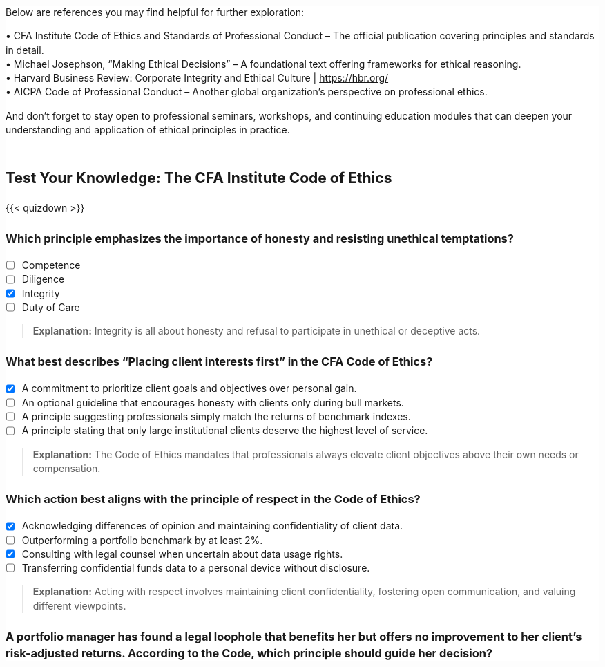 Below are references you may find helpful for further exploration:

• CFA Institute Code of Ethics and Standards of Professional Conduct – The official publication covering principles and standards in detail.  
• Michael Josephson, “Making Ethical Decisions” – A foundational text offering frameworks for ethical reasoning.  
• Harvard Business Review: Corporate Integrity and Ethical Culture | https://hbr.org/  
• AICPA Code of Professional Conduct – Another global organization’s perspective on professional ethics.  

And don’t forget to stay open to professional seminars, workshops, and continuing education modules that can deepen your understanding and application of ethical principles in practice.

---

## Test Your Knowledge: The CFA Institute Code of Ethics

{{< quizdown >}}

### Which principle emphasizes the importance of honesty and resisting unethical temptations?

- [ ] Competence
- [ ] Diligence
- [x] Integrity
- [ ] Duty of Care

> **Explanation:** Integrity is all about honesty and refusal to participate in unethical or deceptive acts.  

### What best describes “Placing client interests first” in the CFA Code of Ethics?

- [x] A commitment to prioritize client goals and objectives over personal gain.
- [ ] An optional guideline that encourages honesty with clients only during bull markets.
- [ ] A principle suggesting professionals simply match the returns of benchmark indexes.
- [ ] A principle stating that only large institutional clients deserve the highest level of service.

> **Explanation:** The Code of Ethics mandates that professionals always elevate client objectives above their own needs or compensation.  

### Which action best aligns with the principle of respect in the Code of Ethics?

- [x] Acknowledging differences of opinion and maintaining confidentiality of client data.
- [ ] Outperforming a portfolio benchmark by at least 2%.
- [x] Consulting with legal counsel when uncertain about data usage rights.
- [ ] Transferring confidential funds data to a personal device without disclosure.

> **Explanation:** Acting with respect involves maintaining client confidentiality, fostering open communication, and valuing different viewpoints.  

### A portfolio manager has found a legal loophole that benefits her but offers no improvement to her client’s risk-adjusted returns. According to the Code, which principle should guide her decision?
